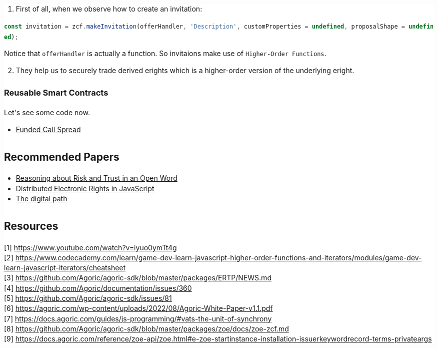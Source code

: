1. First of all, when we observe how to create an invitation:
  ```js
  const invitation = zcf.makeInvitation(offerHandler, 'Description', customProperties = undefined, proposalShape = undefined);
  ```

Notice that `offerHandler` is actually a function. So invitaions make use of `Higher-Order Functions`.

2. They help us to securely trade derived erights which is a higher-order version of the underlying eright.



### Reusable Smart Contracts
Let's see some code now.
* [Funded Call Spread](https://github.com/Agoric/agoric-sdk/blob/master/packages/zoe/test/unitTests/contracts/test-callSpread.js)


## Recommended Papers
* [Reasoning about Risk and Trust in an Open Word](https://agoric.com/assets/pdf/papers/reasoning-about-risk-and-trust-in-an-open-world.pdf) <br>
* [Distributed Electronic Rights in JavaScript](https://agoric.com/assets/pdf/papers/distributed-electronic-rights-in-javascript.pdf) <br>
* [The digital path](https://agoric.com/assets/pdf/papers/digital-path.pdf)<br>

## Resources
[1] https://www.youtube.com/watch?v=iyuo0ymTt4g <br>
[2] https://www.codecademy.com/learn/game-dev-learn-javascript-higher-order-functions-and-iterators/modules/game-dev-learn-javascript-iterators/cheatsheet
<br>
[3] https://github.com/Agoric/agoric-sdk/blob/master/packages/ERTP/NEWS.md <br>
[4] https://github.com/Agoric/documentation/issues/360 <br>
[5] https://github.com/Agoric/agoric-sdk/issues/81 <br>
[6] https://agoric.com/wp-content/uploads/2022/08/Agoric-White-Paper-v1.1.pdf <br>
[7] https://docs.agoric.com/guides/js-programming/#vats-the-unit-of-synchrony <br>
[8] https://github.com/Agoric/agoric-sdk/blob/master/packages/zoe/docs/zoe-zcf.md <br>
[9] https://docs.agoric.com/reference/zoe-api/zoe.html#e-zoe-startinstance-installation-issuerkeywordrecord-terms-privateargs <br>

